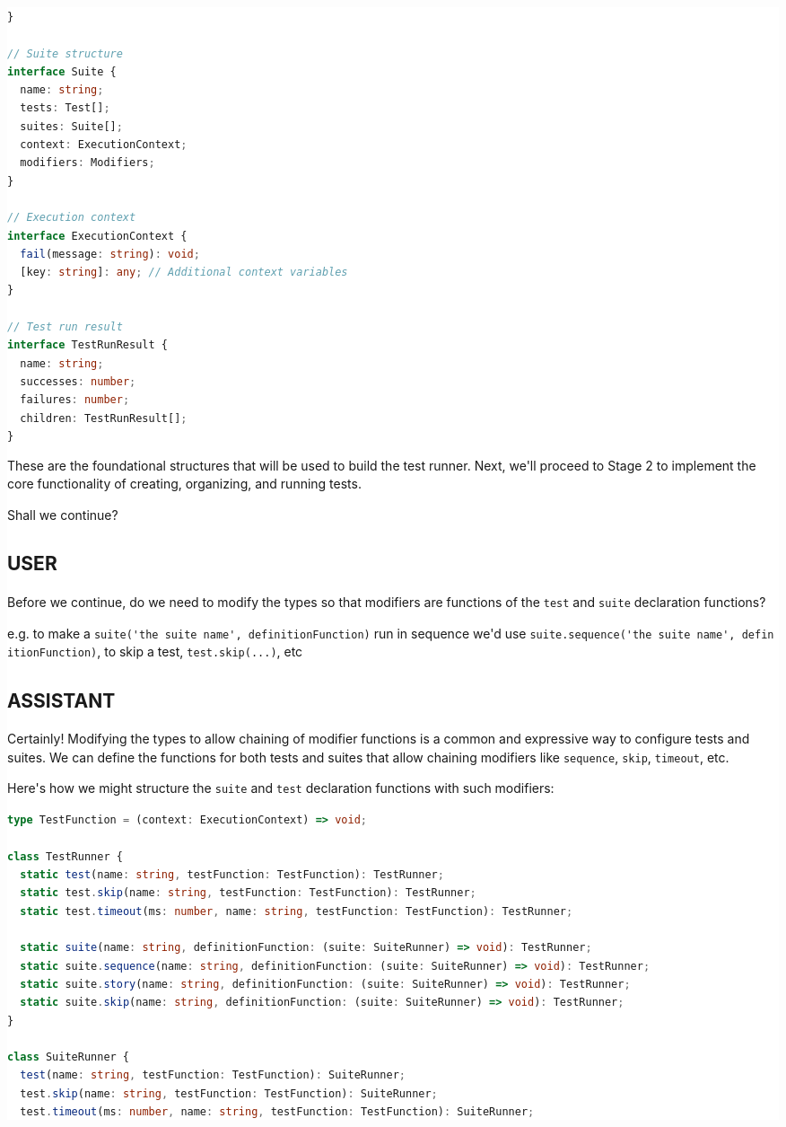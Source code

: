 ```typescript
}

// Suite structure
interface Suite {
  name: string;
  tests: Test[];
  suites: Suite[];
  context: ExecutionContext;
  modifiers: Modifiers;
}

// Execution context
interface ExecutionContext {
  fail(message: string): void;
  [key: string]: any; // Additional context variables
}

// Test run result
interface TestRunResult {
  name: string;
  successes: number;
  failures: number;
  children: TestRunResult[];
}
```

These are the foundational structures that will be used to build the test runner. Next, we'll proceed to Stage 2 to implement the core functionality of creating, organizing, and running tests.

Shall we continue?

## USER
Before we continue, do we need to modify the types so that modifiers are functions of the `test` and `suite` declaration functions?

e.g. to make a `suite('the suite name', definitionFunction)` run in sequence we'd use `suite.sequence('the suite name', definitionFunction)`, to skip a test, `test.skip(...)`, etc

## ASSISTANT
Certainly! Modifying the types to allow chaining of modifier functions is a common and expressive way to configure tests and suites. We can define the functions for both tests and suites that allow chaining modifiers like `sequence`, `skip`, `timeout`, etc.

Here's how we might structure the `suite` and `test` declaration functions with such modifiers:

```typescript
type TestFunction = (context: ExecutionContext) => void;

class TestRunner {
  static test(name: string, testFunction: TestFunction): TestRunner;
  static test.skip(name: string, testFunction: TestFunction): TestRunner;
  static test.timeout(ms: number, name: string, testFunction: TestFunction): TestRunner;

  static suite(name: string, definitionFunction: (suite: SuiteRunner) => void): TestRunner;
  static suite.sequence(name: string, definitionFunction: (suite: SuiteRunner) => void): TestRunner;
  static suite.story(name: string, definitionFunction: (suite: SuiteRunner) => void): TestRunner;
  static suite.skip(name: string, definitionFunction: (suite: SuiteRunner) => void): TestRunner;
}

class SuiteRunner {
  test(name: string, testFunction: TestFunction): SuiteRunner;
  test.skip(name: string, testFunction: TestFunction): SuiteRunner;
  test.timeout(ms: number, name: string, testFunction: TestFunction): SuiteRunner;
```